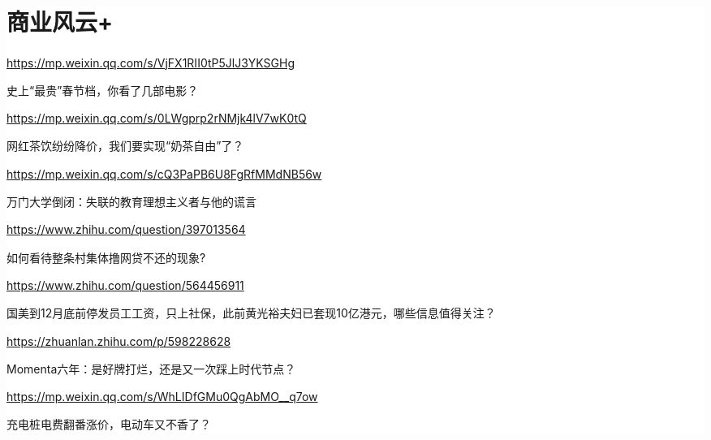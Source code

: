 # 商业风云+

https://mp.weixin.qq.com/s/VjFX1RII0tP5JlJ3YKSGHg

史上“最贵”春节档，你看了几部电影？

https://mp.weixin.qq.com/s/0LWgprp2rNMjk4lV7wK0tQ

网红茶饮纷纷降价，我们要实现“奶茶自由”了？

https://mp.weixin.qq.com/s/cQ3PaPB6U8FgRfMMdNB56w

万门大学倒闭：失联的教育理想主义者与他的谎言

https://www.zhihu.com/question/397013564

如何看待整条村集体撸网贷不还的现象?

https://www.zhihu.com/question/564456911

国美到12月底前停发员工工资，只上社保，此前黄光裕夫妇已套现10亿港元，哪些信息值得关注？

https://zhuanlan.zhihu.com/p/598228628

Momenta六年：是好牌打烂，还是又一次踩上时代节点？

https://mp.weixin.qq.com/s/WhLIDfGMu0QgAbMO__q7ow

充电桩电费翻番涨价，电动车又不香了？
